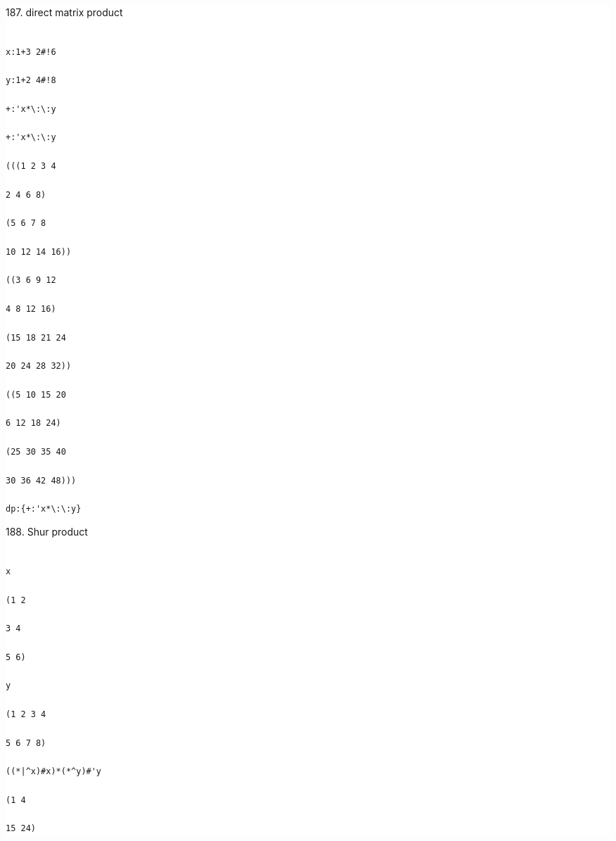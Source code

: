 187\. direct matrix product

```

x:1+3 2#!6

y:1+2 4#!8

+:'x*\:\:y

+:'x*\:\:y

(((1 2 3 4

2 4 6 8)

(5 6 7 8

10 12 14 16))

((3 6 9 12

4 8 12 16)

(15 18 21 24

20 24 28 32))

((5 10 15 20

6 12 18 24)

(25 30 35 40

30 36 42 48)))

dp:{+:'x*\:\:y}

```

188\. Shur product

```

x

(1 2

3 4

5 6)

y

(1 2 3 4

5 6 7 8)

((*|^x)#x)*(*^y)#'y

(1 4

15 24)

```
